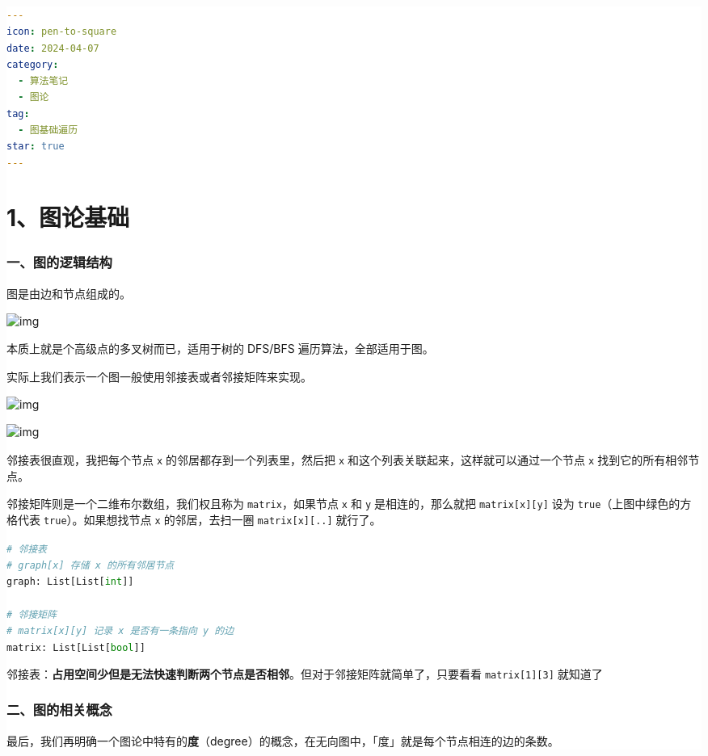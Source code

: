 ```yaml
---
icon: pen-to-square
date: 2024-04-07
category:
  - 算法笔记
  - 图论
tag:
  - 图基础遍历
star: true
---
```




# 1、图论基础



### 一、图的逻辑结构

图是由边和节点组成的。

![img](https://labuladong.online/algo/images/%E5%9B%BE/0.jpg)

本质上就是个高级点的多叉树而已，适用于树的 DFS/BFS 遍历算法，全部适用于图。

实际上我们表示一个图一般使用邻接表或者邻接矩阵来实现。

![img](https://labuladong.online/algo/images/%E5%9B%BE/0.jpg)

![img](https://labuladong.online/algo/images/%E5%9B%BE/2.jpeg)

邻接表很直观，我把每个节点 `x` 的邻居都存到一个列表里，然后把 `x` 和这个列表关联起来，这样就可以通过一个节点 `x` 找到它的所有相邻节点。

邻接矩阵则是一个二维布尔数组，我们权且称为 `matrix`，如果节点 `x` 和 `y` 是相连的，那么就把 `matrix[x][y]` 设为 `true`（上图中绿色的方格代表 `true`）。如果想找节点 `x` 的邻居，去扫一圈 `matrix[x][..]` 就行了。

```python
# 邻接表
# graph[x] 存储 x 的所有邻居节点
graph: List[List[int]]

# 邻接矩阵
# matrix[x][y] 记录 x 是否有一条指向 y 的边
matrix: List[List[bool]]
```

邻接表：**占用空间少但是无法快速判断两个节点是否相邻**。但对于邻接矩阵就简单了，只要看看 `matrix[1][3]` 就知道了



### 二、图的相关概念

最后，我们再明确一个图论中特有的**度**（degree）的概念，在无向图中，「度」就是每个节点相连的边的条数。
